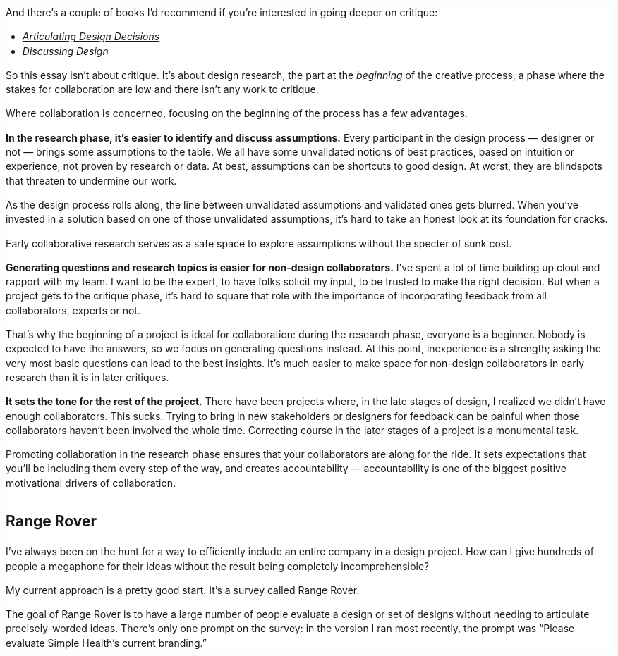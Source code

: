 And there’s a couple of books I’d recommend if you’re interested in going deeper on critique:

*   [_Articulating Design Decisions_](https://matthewstrom.com/reading/articulating-design-decisions/)
*   [_Discussing Design_](https://matthewstrom.com/reading/discussing-design/)

So this essay isn’t about critique. It’s about design research, the part at the _beginning_ of the creative process, a phase where the stakes for collaboration are low and there isn’t any work to critique.

Where collaboration is concerned, focusing on the beginning of the process has a few advantages.

**In the research phase, it’s easier to identify and discuss assumptions.** Every participant in the design process — designer or not — brings some assumptions to the table. We all have some unvalidated notions of best practices, based on intuition or experience, not proven by research or data. At best, assumptions can be shortcuts to good design. At worst, they are blindspots that threaten to undermine our work.

As the design process rolls along, the line between unvalidated assumptions and validated ones gets blurred. When you’ve invested in a solution based on one of those unvalidated assumptions, it’s hard to take an honest look at its foundation for cracks.

Early collaborative research serves as a safe space to explore assumptions without the specter of sunk cost.

**Generating questions and research topics is easier for non-design collaborators.** I’ve spent a lot of time building up clout and rapport with my team. I want to be the expert, to have folks solicit my input, to be trusted to make the right decision. But when a project gets to the critique phase, it’s hard to square that role with the importance of incorporating feedback from all collaborators, experts or not.

That’s why the beginning of a project is ideal for collaboration: during the research phase, everyone is a beginner. Nobody is expected to have the answers, so we focus on generating questions instead. At this point, inexperience is a strength; asking the very most basic questions can lead to the best insights. It’s much easier to make space for non-design collaborators in early research than it is in later critiques.

**It sets the tone for the rest of the project.** There have been projects where, in the late stages of design, I realized we didn’t have enough collaborators. This sucks. Trying to bring in new stakeholders or designers for feedback can be painful when those collaborators haven’t been involved the whole time. Correcting course in the later stages of a project is a monumental task.

Promoting collaboration in the research phase ensures that your collaborators are along for the ride. It sets expectations that you’ll be including them every step of the way, and creates accountability — accountability is one of the biggest positive motivational drivers of collaboration. 

## Range Rover

I’ve always been on the hunt for a way to efficiently include an entire company in a design project. How can I give hundreds of people a megaphone for their ideas without the result being completely incomprehensible?

My current approach is a pretty good start. It’s a survey called Range Rover. 

The goal of Range Rover is to have a large number of people evaluate a design or set of designs without needing to articulate precisely-worded ideas. There’s only one prompt on the survey: in the version I ran most recently, the prompt was “Please evaluate Simple Health’s current branding.”
